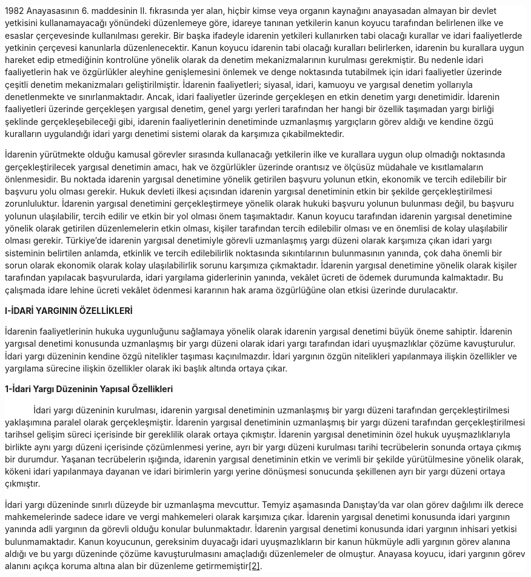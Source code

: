 1982 Anayasasının 6. maddesinin II. fıkrasında yer alan, hiçbir kimse veya organın kaynağını anayasadan almayan bir devlet yetkisini kullanamayacağı yönündeki düzenlemeye göre, idareye tanınan yetkilerin kanun koyucu tarafından belirlenen ilke ve esaslar çerçevesinde kullanılması gerekir. Bir başka ifadeyle idarenin yetkileri kullanırken tabi olacağı kurallar ve idari faaliyetlerde yetkinin çerçevesi kanunlarla düzenlenecektir. Kanun koyucu idarenin tabi olacağı kuralları belirlerken, idarenin bu kurallara uygun hareket edip etmediğinin kontrolüne yönelik olarak da denetim mekanizmalarının kurulması gerekmiştir. Bu nedenle idari faaliyetlerin hak ve özgürlükler aleyhine genişlemesini önlemek ve denge noktasında tutabilmek için idari faaliyetler üzerinde çeşitli denetim mekanizmaları geliştirilmiştir. İdarenin faaliyetleri; siyasal, idari, kamuoyu ve yargısal denetim yollarıyla denetlenmekte ve sınırlanmaktadır. Ancak, idari faaliyetler üzerinde gerçekleşen en etkin denetim yargı denetimidir. İdarenin faaliyetleri üzerinde gerçekleşen yargısal denetim, genel yargı yerleri tarafından her hangi bir özellik taşımadan yargı birliği şeklinde gerçekleşebileceği gibi, idarenin faaliyetlerinin denetiminde uzmanlaşmış yargıçların görev aldığı ve kendine özgü kuralların uygulandığı idari yargı denetimi sistemi olarak da karşımıza çıkabilmektedir.

İdarenin yürütmekte olduğu kamusal görevler sırasında kullanacağı yetkilerin ilke ve kurallara uygun olup olmadığı noktasında gerçekleştirilecek yargısal denetimin amacı, hak ve özgürlükler üzerinde orantısız ve ölçüsüz müdahale ve kısıtlamaların önlenmesidir. Bu noktada idarenin yargısal denetimine yönelik getirilen başvuru yolunun etkin, ekonomik ve tercih edilebilir bir başvuru yolu olması gerekir. Hukuk devleti ilkesi açısından idarenin yargısal denetiminin etkin bir şekilde gerçekleştirilmesi zorunluluktur. İdarenin yargısal denetimini gerçekleştirmeye yönelik olarak hukuki başvuru yolunun bulunması değil, bu başvuru yolunun ulaşılabilir, tercih edilir ve etkin bir yol olması önem taşımaktadır. Kanun koyucu tarafından idarenin yargısal denetimine yönelik olarak getirilen düzenlemelerin etkin olması, kişiler tarafından tercih edilebilir olması ve en önemlisi de kolay ulaşılabilir olması gerekir. Türkiye’de idarenin yargısal denetimiyle görevli uzmanlaşmış yargı düzeni olarak karşımıza çıkan idari yargı sisteminin belirtilen anlamda, etkinlik ve tercih edilebilirlik noktasında sıkıntılarının bulunmasının yanında, çok daha önemli bir sorun olarak ekonomik olarak kolay ulaşılabilirlik sorunu karşımıza çıkmaktadır. İdarenin yargısal denetimine yönelik olarak kişiler tarafından yapılacak başvurularda, idari yargılama giderlerinin yanında, vekâlet ücreti de ödemek durumunda kalmaktadır. Bu çalışmada idare lehine ücreti vekâlet ödenmesi kararının hak arama özgürlüğüne olan etkisi üzerinde durulacaktır.

**I-İDARİ YARGININ ÖZELLİKLERİ**

İdarenin faaliyetlerinin hukuka uygunluğunu sağlamaya yönelik olarak idarenin yargısal denetimi büyük öneme sahiptir. İdarenin yargısal denetimi konusunda uzmanlaşmış bir yargı düzeni olarak idari yargı tarafından idari uyuşmazlıklar çözüme kavuşturulur. İdari yargı düzeninin kendine özgü nitelikler taşıması kaçınılmazdır. İdari yargının özgün nitelikleri yapılanmaya ilişkin özellikler ve yargılama sürecine ilişkin özellikler olarak iki başlık altında ortaya çıkar.

**1-İdari Yargı Düzeninin Yapısal Özellikleri**

            İdari yargı düzeninin kurulması, idarenin yargısal denetiminin uzmanlaşmış bir yargı düzeni tarafından gerçekleştirilmesi yaklaşımına paralel olarak gerçekleşmiştir. İdarenin yargısal denetiminin uzmanlaşmış bir yargı düzeni tarafından gerçekleştirilmesi tarihsel gelişim süreci içerisinde bir gereklilik olarak ortaya çıkmıştır. İdarenin yargısal denetiminin özel hukuk uyuşmazlıklarıyla birlikte aynı yargı düzeni içerisinde çözümlenmesi yerine, ayrı bir yargı düzeni kurulması tarihi tecrübelerin sonunda ortaya çıkmış bir durumdur. Yaşanan tecrübelerin ışığında, idarenin yargısal denetiminin etkin ve verimli bir şekilde yürütülmesine yönelik olarak, kökeni idari yapılanmaya dayanan ve idari birimlerin yargı yerine dönüşmesi sonucunda şekillenen ayrı bir yargı düzeni ortaya çıkmıştır.

İdari yargı düzeninde sınırlı düzeyde bir uzmanlaşma mevcuttur. Temyiz aşamasında Danıştay’da var olan görev dağılımı ilk derece mahkemelerinde sadece idare ve vergi mahkemeleri olarak karşımıza çıkar. İdarenin yargısal denetimi konusunda idari yargının yanında adli yargının da görevli olduğu konular bulunmaktadır. İdarenin yargısal denetimi konusunda idari yargının inhisari yetkisi bulunmamaktadır. Kanun koyucunun, gereksinim duyacağı idari uyuşmazlıkların bir kanun hükmüyle adli yargının görev alanına aldığı ve bu yargı düzeninde çözüme kavuşturulmasını amaçladığı düzenlemeler de olmuştur. Anayasa koyucu, idari yargının görev alanını açıkça koruma altına alan bir düzenleme getirmemiştir[\[2\]](#_ftn2).
